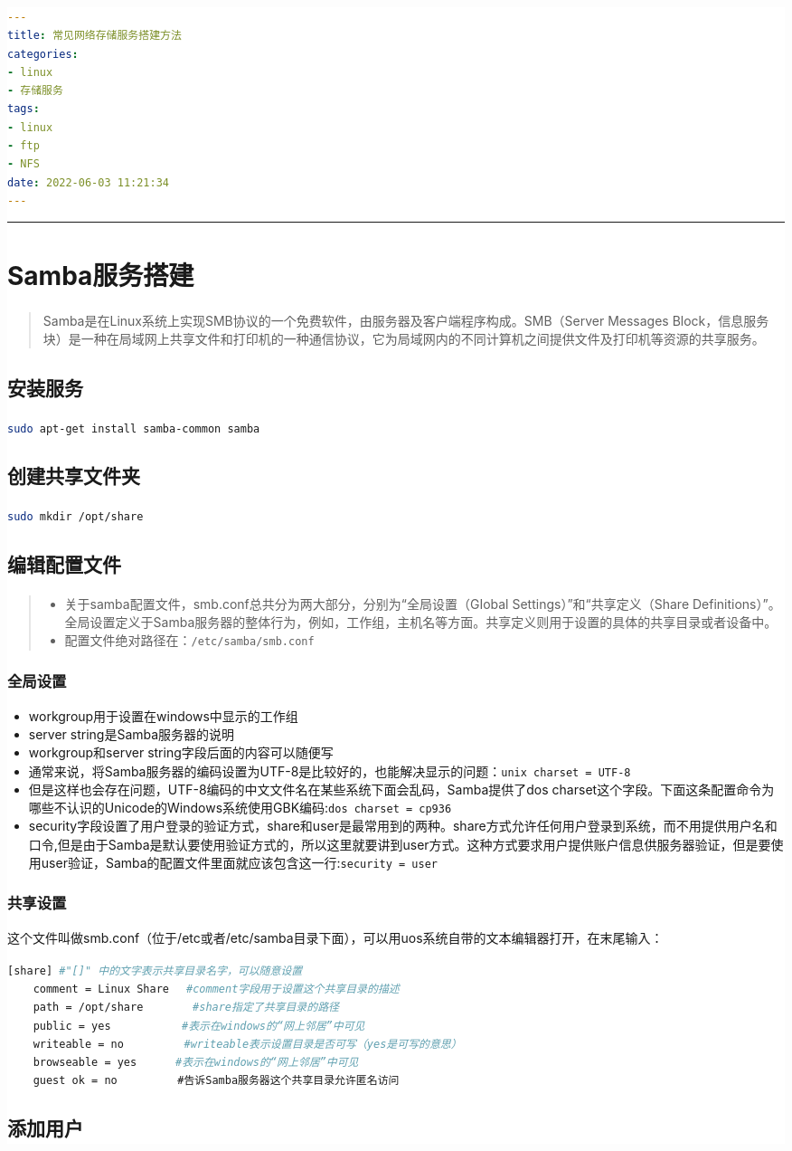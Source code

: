 ```yaml
---
title: 常见网络存储服务搭建方法
categories: 
- linux
- 存储服务
tags:
- linux
- ftp
- NFS
date: 2022-06-03 11:21:34
---
```

---
# Samba服务搭建
>Samba是在Linux系统上实现SMB协议的一个免费软件，由服务器及客户端程序构成。SMB（Server Messages Block，信息服务块）是一种在局域网上共享文件和打印机的一种通信协议，它为局域网内的不同计算机之间提供文件及打印机等资源的共享服务。
## 安装服务
```bash
sudo apt-get install samba-common samba
```
## 创建共享文件夹
```bash
sudo mkdir /opt/share
```
## 编辑配置文件
> - 关于samba配置文件，smb.conf总共分为两大部分，分别为“全局设置（GIobal Settings）”和“共享定义（Share Definitions）”。全局设置定义于Samba服务器的整体行为，例如，工作组，主机名等方面。共享定义则用于设置的具体的共享目录或者设备中。
> - 配置文件绝对路径在：```/etc/samba/smb.conf```

### 全局设置
- workgroup用于设置在windows中显示的工作组
- server string是Samba服务器的说明
- workgroup和server string字段后面的内容可以随便写
- 通常来说，将Samba服务器的编码设置为UTF-8是比较好的，也能解决显示的问题：```unix charset = UTF-8```
- 但是这样也会存在问题，UTF-8编码的中文文件名在某些系统下面会乱码，Samba提供了dos charset这个字段。下面这条配置命令为哪些不认识的Unicode的Windows系统使用GBK编码:```dos charset = cp936```
- security字段设置了用户登录的验证方式，share和user是最常用到的两种。share方式允许任何用户登录到系统，而不用提供用户名和口令,但是由于Samba是默认要使用验证方式的，所以这里就要讲到user方式。这种方式要求用户提供账户信息供服务器验证，但是要使用user验证，Samba的配置文件里面就应该包含这一行:```security = user```
### 共享设置
这个文件叫做smb.conf（位于/etc或者/etc/samba目录下面），可以用uos系统自带的文本编辑器打开，在末尾输入：
```bash
[share] #"[]" 中的文字表示共享目录名字，可以随意设置
    comment = Linux Share　 #comment字段用于设置这个共享目录的描述
    path = /opt/share　　　　 #share指定了共享目录的路径
    public = yes　　　　　　 #表示在windows的“网上邻居”中可见
    writeable = no　　　　　 #writeable表示设置目录是否可写（yes是可写的意思）
    browseable = yes　　　 #表示在windows的“网上邻居”中可见
    guest ok = no 　　　　　#告诉Samba服务器这个共享目录允许匿名访问
```
## 添加用户

